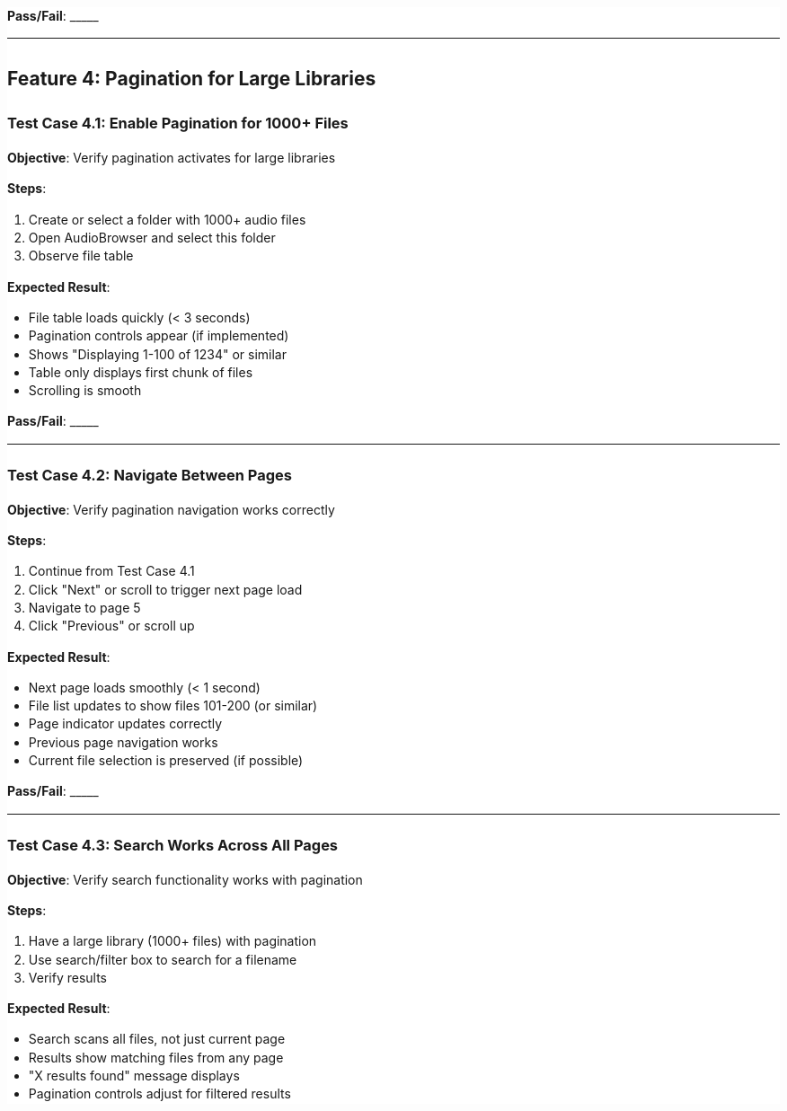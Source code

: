 **Pass/Fail**: _____

---

## Feature 4: Pagination for Large Libraries

### Test Case 4.1: Enable Pagination for 1000+ Files
**Objective**: Verify pagination activates for large libraries

**Steps**:
1. Create or select a folder with 1000+ audio files
2. Open AudioBrowser and select this folder
3. Observe file table

**Expected Result**:
- File table loads quickly (< 3 seconds)
- Pagination controls appear (if implemented)
- Shows "Displaying 1-100 of 1234" or similar
- Table only displays first chunk of files
- Scrolling is smooth

**Pass/Fail**: _____

---

### Test Case 4.2: Navigate Between Pages
**Objective**: Verify pagination navigation works correctly

**Steps**:
1. Continue from Test Case 4.1
2. Click "Next" or scroll to trigger next page load
3. Navigate to page 5
4. Click "Previous" or scroll up

**Expected Result**:
- Next page loads smoothly (< 1 second)
- File list updates to show files 101-200 (or similar)
- Page indicator updates correctly
- Previous page navigation works
- Current file selection is preserved (if possible)

**Pass/Fail**: _____

---

### Test Case 4.3: Search Works Across All Pages
**Objective**: Verify search functionality works with pagination

**Steps**:
1. Have a large library (1000+ files) with pagination
2. Use search/filter box to search for a filename
3. Verify results

**Expected Result**:
- Search scans all files, not just current page
- Results show matching files from any page
- "X results found" message displays
- Pagination controls adjust for filtered results
